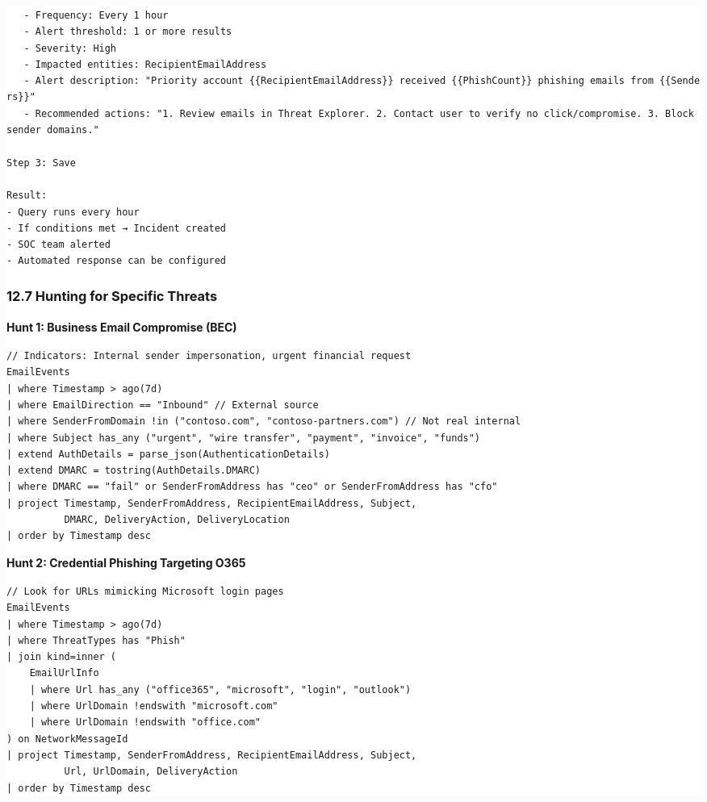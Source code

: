 ```
   - Frequency: Every 1 hour
   - Alert threshold: 1 or more results
   - Severity: High
   - Impacted entities: RecipientEmailAddress
   - Alert description: "Priority account {{RecipientEmailAddress}} received {{PhishCount}} phishing emails from {{Senders}}"
   - Recommended actions: "1. Review emails in Threat Explorer. 2. Contact user to verify no click/compromise. 3. Block sender domains."

Step 3: Save

Result:
- Query runs every hour
- If conditions met → Incident created
- SOC team alerted
- Automated response can be configured
```

### 12.7 Hunting for Specific Threats

**Hunt 1: Business Email Compromise (BEC)**

```kql
// Indicators: Internal sender impersonation, urgent financial request
EmailEvents
| where Timestamp > ago(7d)
| where EmailDirection == "Inbound" // External source
| where SenderFromDomain !in ("contoso.com", "contoso-partners.com") // Not real internal
| where Subject has_any ("urgent", "wire transfer", "payment", "invoice", "funds")
| extend AuthDetails = parse_json(AuthenticationDetails)
| extend DMARC = tostring(AuthDetails.DMARC)
| where DMARC == "fail" or SenderFromAddress has "ceo" or SenderFromAddress has "cfo"
| project Timestamp, SenderFromAddress, RecipientEmailAddress, Subject, 
          DMARC, DeliveryAction, DeliveryLocation
| order by Timestamp desc
```

**Hunt 2: Credential Phishing Targeting O365**

```kql
// Look for URLs mimicking Microsoft login pages
EmailEvents
| where Timestamp > ago(7d)
| where ThreatTypes has "Phish"
| join kind=inner (
    EmailUrlInfo
    | where Url has_any ("office365", "microsoft", "login", "outlook")
    | where UrlDomain !endswith "microsoft.com"
    | where UrlDomain !endswith "office.com"
) on NetworkMessageId
| project Timestamp, SenderFromAddress, RecipientEmailAddress, Subject, 
          Url, UrlDomain, DeliveryAction
| order by Timestamp desc
```
